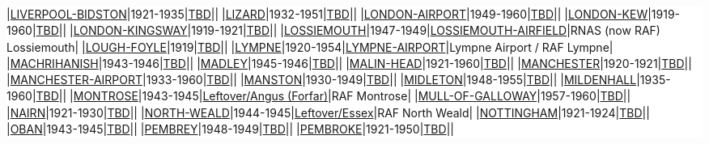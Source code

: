 |[LIVERPOOL-BIDSTON](https://github.com/ed-hawkins/weather-rescue-data/tree/main/dwr-1919-1960/DWR_UKMO_RDG_DWRUK_LIVERPOOL-BIDSTON_mslp_19210331_19350630.tsv)|1921-1935|[TBD](https://github.com/ed-hawkins/rainfall-rescue/tree/master/DATA/TBD)||
|[LIZARD](https://github.com/ed-hawkins/weather-rescue-data/tree/main/dwr-1919-1960/DWR_UKMO_RDG_DWRUK_LIZARD_mslp_19320509_19510731.tsv)|1932-1951|[TBD](https://github.com/ed-hawkins/rainfall-rescue/tree/master/DATA/TBD)||
|[LONDON-AIRPORT](https://github.com/ed-hawkins/weather-rescue-data/tree/main/dwr-1919-1960/DWR_UKMO_RDG_DWRUK_LONDON-AIRPORT_mslp_19490115_19601231.tsv)|1949-1960|[TBD](https://github.com/ed-hawkins/rainfall-rescue/tree/master/DATA/TBD)||
|[LONDON-KEW](https://github.com/ed-hawkins/weather-rescue-data/tree/main/dwr-1919-1960/DWR_UKMO_RDG_DWRUK_LONDON-KEW_mslp_19190405_19601231.tsv)|1919-1960|[TBD](https://github.com/ed-hawkins/rainfall-rescue/tree/master/DATA/TBD)||
|[LONDON-KINGSWAY](https://github.com/ed-hawkins/weather-rescue-data/tree/main/dwr-1919-1960/DWR_UKMO_RDG_DWRUK_LONDON-KINGSWAY_mslp_19190405_19210331.tsv)|1919-1921|[TBD](https://github.com/ed-hawkins/rainfall-rescue/tree/master/DATA/TBD)||
|[LOSSIEMOUTH](https://github.com/ed-hawkins/weather-rescue-data/tree/main/dwr-1919-1960/DWR_UKMO_RDG_DWRUK_LOSSIEMOUTH_mslp_19470228_19491231.tsv)|1947-1949|[LOSSIEMOUTH-AIRFIELD](https://github.com/ed-hawkins/rainfall-rescue-data-v3/tree/main/DATA/LOSSIEMOUTH-AIRFIELD)|RNAS (now RAF) Lossiemouth|
|[LOUGH-FOYLE](https://github.com/ed-hawkins/weather-rescue-data/tree/main/dwr-1919-1960/DWR_UKMO_RDG_DWRUK_LOUGH-FOYLE_mslp_19190405_19191010.tsv)|1919|[TBD](https://github.com/ed-hawkins/rainfall-rescue/tree/master/DATA/TBD)||
|[LYMPNE](https://github.com/ed-hawkins/weather-rescue-data/tree/main/dwr-1919-1960/DWR_UKMO_RDG_DWRUK_LYMPNE_mslp_19200103_19541031.tsv)|1920-1954|[LYMPNE-AIRPORT](https://github.com/ed-hawkins/rainfall-rescue-data-v2/tree/main/DATA/LYMPNE-AIRPORT)|Lympne Airport / RAF Lympne|
|[MACHRIHANISH](https://github.com/ed-hawkins/weather-rescue-data/tree/main/dwr-1919-1960/DWR_UKMO_RDG_DWRUK_MACHRIHANISH_mslp_19431231_19460529.tsv)|1943-1946|[TBD](https://github.com/ed-hawkins/rainfall-rescue/tree/master/DATA/TBD)||
|[MADLEY](https://github.com/ed-hawkins/weather-rescue-data/tree/main/dwr-1919-1960/DWR_UKMO_RDG_DWRUK_MADLEY_mslp_19451031_19460901.tsv)|1945-1946|[TBD](https://github.com/ed-hawkins/rainfall-rescue/tree/master/DATA/TBD)||
|[MALIN-HEAD](https://github.com/ed-hawkins/weather-rescue-data/tree/main/dwr-1919-1960/DWR_UKMO_RDG_DWRUK_MALIN-HEAD_mslp_19210331_19601231.tsv)|1921-1960|[TBD](https://github.com/ed-hawkins/rainfall-rescue/tree/master/DATA/TBD)||
|[MANCHESTER](https://github.com/ed-hawkins/weather-rescue-data/tree/main/dwr-1919-1960/DWR_UKMO_RDG_DWRUK_MANCHESTER_mslp_19200816_19211020.tsv)|1920-1921|[TBD](https://github.com/ed-hawkins/rainfall-rescue/tree/master/DATA/TBD)||
|[MANCHESTER-AIRPORT](https://github.com/ed-hawkins/weather-rescue-data/tree/main/dwr-1919-1960/DWR_UKMO_RDG_DWRUK_MANCHESTER-AIRPORT_mslp_19330930_19601231.tsv)|1933-1960|[TBD](https://github.com/ed-hawkins/rainfall-rescue/tree/master/DATA/TBD)||
|[MANSTON](https://github.com/ed-hawkins/weather-rescue-data/tree/main/dwr-1919-1960/DWR_UKMO_RDG_DWRUK_MANSTON_mslp_19300228_19490114.tsv)|1930-1949|[TBD](https://github.com/ed-hawkins/rainfall-rescue/tree/master/DATA/TBD)||
|[MIDLETON](https://github.com/ed-hawkins/weather-rescue-data/tree/main/dwr-1919-1960/DWR_UKMO_RDG_DWRUK_MIDLETON_mslp_19480430_19551231.tsv)|1948-1955|[TBD](https://github.com/ed-hawkins/rainfall-rescue/tree/master/DATA/TBD)||
|[MILDENHALL](https://github.com/ed-hawkins/weather-rescue-data/tree/main/dwr-1919-1960/DWR_UKMO_RDG_DWRUK_MILDENHALL_mslp_19350630_19601231.tsv)|1935-1960|[TBD](https://github.com/ed-hawkins/rainfall-rescue/tree/master/DATA/TBD)||
|[MONTROSE](https://github.com/ed-hawkins/weather-rescue-data/tree/main/dwr-1919-1960/DWR_UKMO_RDG_DWRUK_MONTROSE_mslp_19431231_19450831.tsv)|1943-1945|[Leftover/Angus (Forfar)](https://github.com/ed-hawkins/rainfall-rescue-leftover/blob/main/DATA/Angus-Forfar/TYRain_1941-1950_31_pt1-page-109.jpg)|RAF Montrose|
|[MULL-OF-GALLOWAY](https://github.com/ed-hawkins/weather-rescue-data/tree/main/dwr-1919-1960/DWR_UKMO_RDG_DWRUK_MULL-OF-GALLOWAY_mslp_19571031_19601231.tsv)|1957-1960|[TBD](https://github.com/ed-hawkins/rainfall-rescue/tree/master/DATA/TBD)||
|[NAIRN](https://github.com/ed-hawkins/weather-rescue-data/tree/main/dwr-1919-1960/DWR_UKMO_RDG_DWRUK_NAIRN_mslp_19210331_19301231.tsv)|1921-1930|[TBD](https://github.com/ed-hawkins/rainfall-rescue/tree/master/DATA/TBD)||
|[NORTH-WEALD](https://github.com/ed-hawkins/weather-rescue-data/tree/main/dwr-1919-1960/DWR_UKMO_RDG_DWRUK_NORTH-WEALD_mslp_19431231_19451231.tsv)|1944-1945|[Leftover/Essex](https://github.com/ed-hawkins/rainfall-rescue-leftover/blob/main/DATA/Essex/TYRain_1941-1950_10_pt1-page-073.jpg)|RAF North Weald|
|[NOTTINGHAM](https://github.com/ed-hawkins/weather-rescue-data/tree/main/dwr-1919-1960/DWR_UKMO_RDG_DWRUK_NOTTINGHAM_mslp_19210331_19240430.tsv)|1921-1924|[TBD](https://github.com/ed-hawkins/rainfall-rescue/tree/master/DATA/TBD)||
|[OBAN](https://github.com/ed-hawkins/weather-rescue-data/tree/main/dwr-1919-1960/DWR_UKMO_RDG_DWRUK_OBAN_mslp_19431231_19450622.tsv)|1943-1945|[TBD](https://github.com/ed-hawkins/rainfall-rescue/tree/master/DATA/TBD)||
|[PEMBREY](https://github.com/ed-hawkins/weather-rescue-data/tree/main/dwr-1919-1960/DWR_UKMO_RDG_DWRUK_PEMBREY_mslp_19480302_19490102.tsv)|1948-1949|[TBD](https://github.com/ed-hawkins/rainfall-rescue/tree/master/DATA/TBD)||
|[PEMBROKE](https://github.com/ed-hawkins/weather-rescue-data/tree/main/dwr-1919-1960/DWR_UKMO_RDG_DWRUK_PEMBROKE_mslp_19210331_19500228.tsv)|1921-1950|[TBD](https://github.com/ed-hawkins/rainfall-rescue/tree/master/DATA/TBD)||